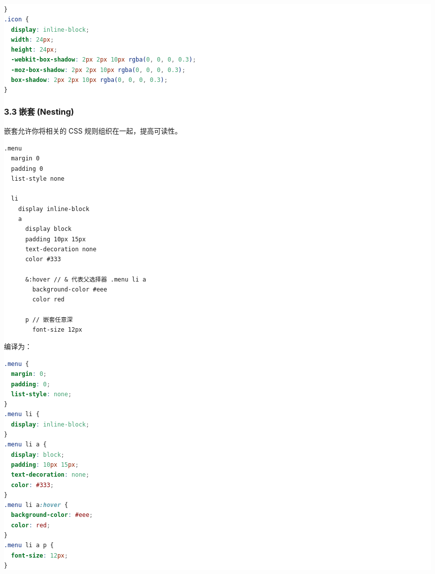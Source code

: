 ```css
}
.icon {
  display: inline-block;
  width: 24px;
  height: 24px;
  -webkit-box-shadow: 2px 2px 10px rgba(0, 0, 0, 0.3);
  -moz-box-shadow: 2px 2px 10px rgba(0, 0, 0, 0.3);
  box-shadow: 2px 2px 10px rgba(0, 0, 0, 0.3);
}
```

### 3.3 嵌套 (Nesting)

嵌套允许你将相关的 CSS 规则组织在一起，提高可读性。

```stylus
.menu
  margin 0
  padding 0
  list-style none

  li
    display inline-block
    a
      display block
      padding 10px 15px
      text-decoration none
      color #333
    
      &:hover // & 代表父选择器 .menu li a
        background-color #eee
        color red
      
      p // 嵌套任意深
        font-size 12px
```
编译为：
```css
.menu {
  margin: 0;
  padding: 0;
  list-style: none;
}
.menu li {
  display: inline-block;
}
.menu li a {
  display: block;
  padding: 10px 15px;
  text-decoration: none;
  color: #333;
}
.menu li a:hover {
  background-color: #eee;
  color: red;
}
.menu li a p {
  font-size: 12px;
}
```
